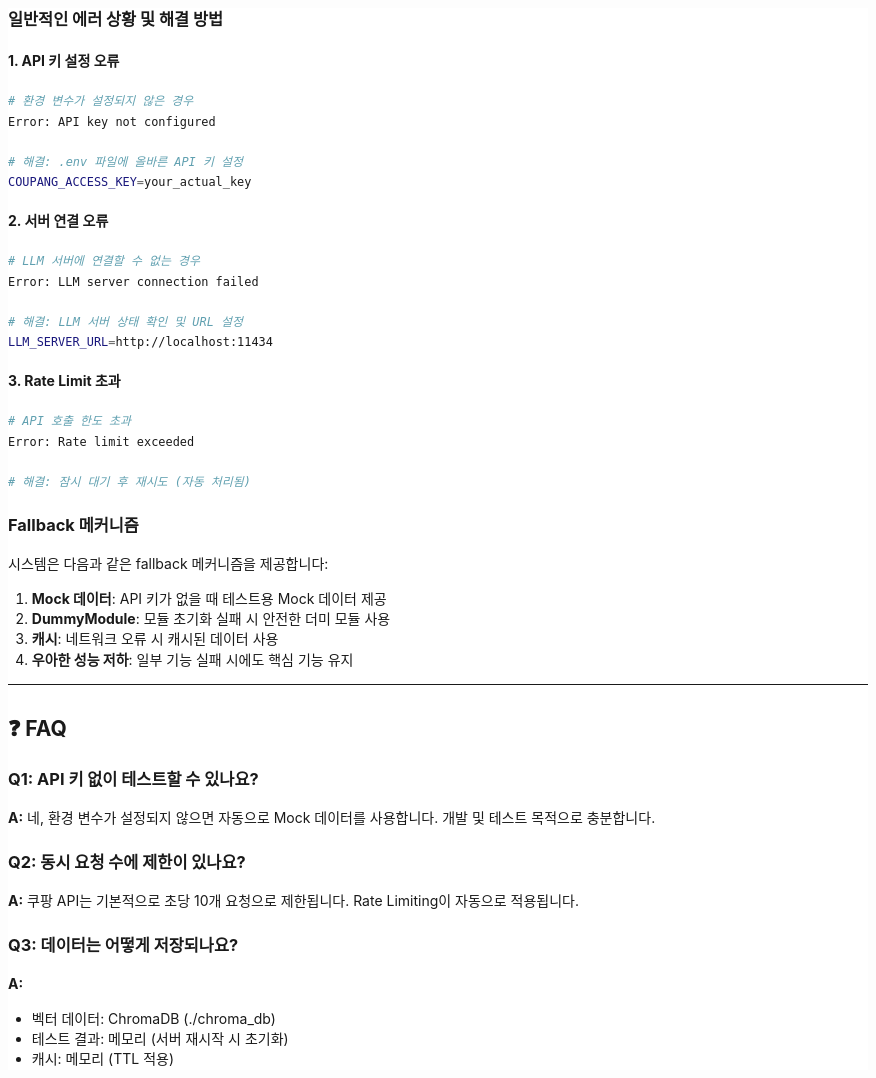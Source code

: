 ### 일반적인 에러 상황 및 해결 방법

#### 1. API 키 설정 오류
```bash
# 환경 변수가 설정되지 않은 경우
Error: API key not configured

# 해결: .env 파일에 올바른 API 키 설정
COUPANG_ACCESS_KEY=your_actual_key
```

#### 2. 서버 연결 오류
```bash
# LLM 서버에 연결할 수 없는 경우
Error: LLM server connection failed

# 해결: LLM 서버 상태 확인 및 URL 설정
LLM_SERVER_URL=http://localhost:11434
```

#### 3. Rate Limit 초과
```bash
# API 호출 한도 초과
Error: Rate limit exceeded

# 해결: 잠시 대기 후 재시도 (자동 처리됨)
```

### Fallback 메커니즘

시스템은 다음과 같은 fallback 메커니즘을 제공합니다:

1. **Mock 데이터**: API 키가 없을 때 테스트용 Mock 데이터 제공
2. **DummyModule**: 모듈 초기화 실패 시 안전한 더미 모듈 사용
3. **캐시**: 네트워크 오류 시 캐시된 데이터 사용
4. **우아한 성능 저하**: 일부 기능 실패 시에도 핵심 기능 유지

---

## ❓ FAQ

### Q1: API 키 없이 테스트할 수 있나요?
**A:** 네, 환경 변수가 설정되지 않으면 자동으로 Mock 데이터를 사용합니다. 개발 및 테스트 목적으로 충분합니다.

### Q2: 동시 요청 수에 제한이 있나요?
**A:** 쿠팡 API는 기본적으로 초당 10개 요청으로 제한됩니다. Rate Limiting이 자동으로 적용됩니다.

### Q3: 데이터는 어떻게 저장되나요?
**A:** 
- 벡터 데이터: ChromaDB (./chroma_db)
- 테스트 결과: 메모리 (서버 재시작 시 초기화)
- 캐시: 메모리 (TTL 적용)
